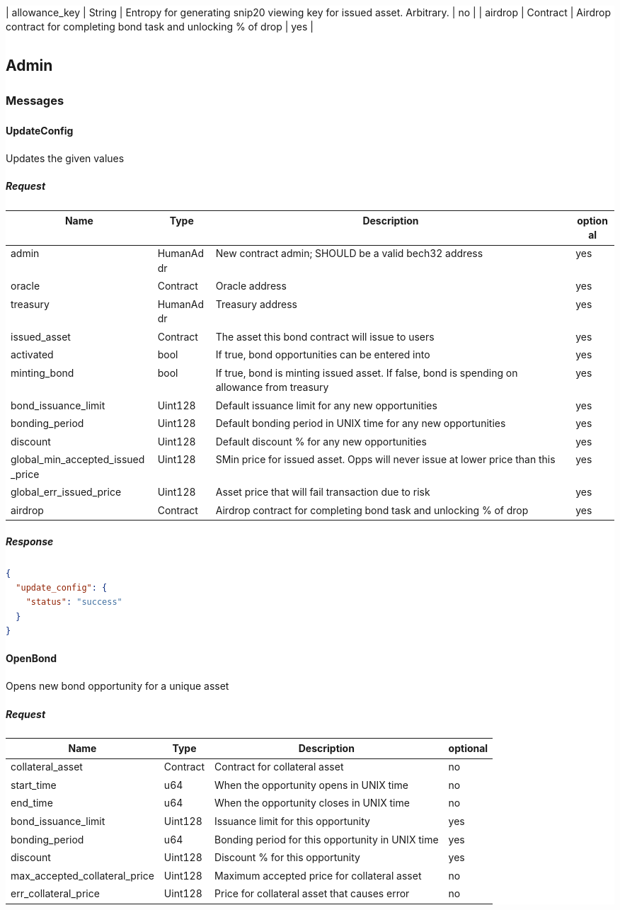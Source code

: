 | allowance_key                     | String    | Entropy for generating snip20 viewing key for issued asset. Arbitrary.     | no       |
| airdrop                           | Contract  | Airdrop contract for completing bond task and unlocking % of drop          | yes      |

## Admin

### Messages

#### UpdateConfig
Updates the given values
##### Request
| Name                              | Type      | Description                                                                                   | optional  |
|-----------------------------------|-----------|-----------------------------------------------------------------------------------------------|-----------|
| admin                             | HumanAddr | New contract admin; SHOULD be a valid bech32 address                                          | yes       |
| oracle                            | Contract  | Oracle address                                                                                | yes       |
| treasury                          | HumanAddr | Treasury address                                                                              | yes       |
| issued_asset                      | Contract  | The asset this bond contract will issue to users                                              | yes       |
| activated                         | bool      | If true, bond opportunities can be entered into                                               | yes       |
| minting_bond                      | bool      | If true, bond is minting issued asset. If false, bond is spending on allowance from treasury  | yes       |
| bond_issuance_limit               | Uint128   | Default issuance limit for any new opportunities                                              | yes       |
| bonding_period                    | Uint128   | Default bonding period in UNIX time for any new opportunities                                 | yes       |
| discount                          | Uint128   | Default discount % for any new opportunities                                                  | yes       |
| global_min_accepted_issued_price  | Uint128   | SMin price for issued asset. Opps will never issue at lower price than this                   | yes       |
| global_err_issued_price           | Uint128   | Asset price that will fail transaction due to risk                                            | yes       |
| airdrop                           | Contract  | Airdrop contract for completing bond task and unlocking % of drop                             | yes      |

##### Response
``` json
{
  "update_config": {
    "status": "success"
  }
}
```

#### OpenBond
Opens new bond opportunity for a unique asset

##### Request
| Name                          | Type      | Description                                       | optional  |
|-------------------------------|-----------|---------------------------------------------------|-----------|
| collateral_asset              | Contract  | Contract for collateral asset                     | no        |
| start_time                    | u64       | When the opportunity opens in UNIX time           | no        |
| end_time                      | u64       | When the opportunity closes in UNIX time          | no        |
| bond_issuance_limit           | Uint128   | Issuance limit for this opportunity               | yes       |
| bonding_period                | u64       | Bonding period for this opportunity in UNIX time  | yes       |
| discount                      | Uint128   | Discount % for this opportunity                   | yes       |
| max_accepted_collateral_price | Uint128   | Maximum accepted price for collateral asset       | no        |
| err_collateral_price          | Uint128   | Price for collateral asset that causes error      | no        |